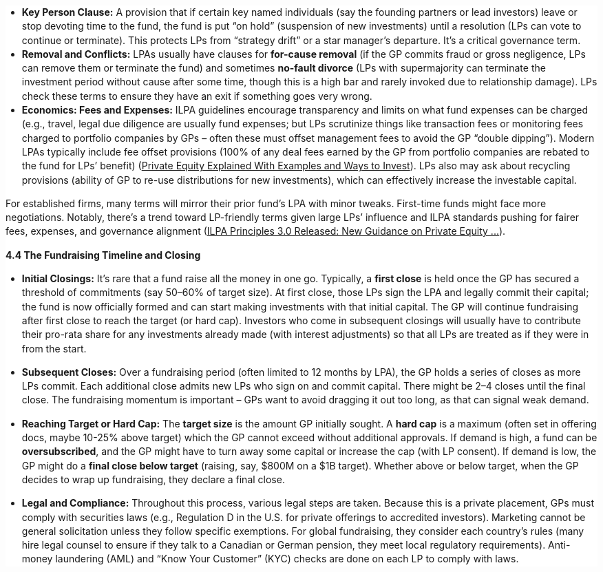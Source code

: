   - **Key Person Clause:** A provision that if certain key named individuals (say the founding partners or lead investors) leave or stop devoting time to the fund, the fund is put “on hold” (suspension of new investments) until a resolution (LPs can vote to continue or terminate). This protects LPs from “strategy drift” or a star manager’s departure. It’s a critical governance term.
  - **Removal and Conflicts:** LPAs usually have clauses for **for-cause removal** (if the GP commits fraud or gross negligence, LPs can remove them or terminate the fund) and sometimes **no-fault divorce** (LPs with supermajority can terminate the investment period without cause after some time, though this is a high bar and rarely invoked due to relationship damage). LPs check these terms to ensure they have an exit if something goes very wrong.
  - **Economics: Fees and Expenses:** ILPA guidelines encourage transparency and limits on what fund expenses can be charged (e.g., travel, legal due diligence are usually fund expenses; but LPs scrutinize things like transaction fees or monitoring fees charged to portfolio companies by GPs – often these must offset management fees to avoid the GP “double dipping”). Modern LPAs typically include fee offset provisions (100% of any deal fees earned by the GP from portfolio companies are rebated to the fund for LPs’ benefit) ([Private Equity Explained With Examples and Ways to Invest](https://www.investopedia.com/terms/p/privateequity.asp#:~:text=management%20decisions,fund%3B%20they%20have%20%20139)). LPs also may ask about recycling provisions (ability of GP to re-use distributions for new investments), which can effectively increase the investable capital.

For established firms, many terms will mirror their prior fund’s LPA with minor tweaks. First-time funds might face more negotiations. Notably, there’s a trend toward LP-friendly terms given large LPs’ influence and ILPA standards pushing for fairer fees, expenses, and governance alignment ([ILPA Principles 3.0 Released: New Guidance on Private Equity ...](https://www.noerr.com/en/insights/ilpa-principles-30-released-new-guidance-on-private-equity-fund-terms---first-experiences#:~:text=ILPA%20Principles%203,)).

**4.4 The Fundraising Timeline and Closing**

- **Initial Closings:** It’s rare that a fund raise all the money in one go. Typically, a **first close** is held once the GP has secured a threshold of commitments (say 50–60% of target size). At first close, those LPs sign the LPA and legally commit their capital; the fund is now officially formed and can start making investments with that initial capital. The GP will continue fundraising after first close to reach the target (or hard cap). Investors who come in subsequent closings will usually have to contribute their pro-rata share for any investments already made (with interest adjustments) so that all LPs are treated as if they were in from the start.

- **Subsequent Closes:** Over a fundraising period (often limited to 12 months by LPA), the GP holds a series of closes as more LPs commit. Each additional close admits new LPs who sign on and commit capital. There might be 2–4 closes until the final close. The fundraising momentum is important – GPs want to avoid dragging it out too long, as that can signal weak demand.

- **Reaching Target or Hard Cap:** The **target size** is the amount GP initially sought. A **hard cap** is a maximum (often set in offering docs, maybe 10-25% above target) which the GP cannot exceed without additional approvals. If demand is high, a fund can be **oversubscribed**, and the GP might have to turn away some capital or increase the cap (with LP consent). If demand is low, the GP might do a **final close below target** (raising, say, $800M on a $1B target). Whether above or below target, when the GP decides to wrap up fundraising, they declare a final close.

- **Legal and Compliance:** Throughout this process, various legal steps are taken. Because this is a private placement, GPs must comply with securities laws (e.g., Regulation D in the U.S. for private offerings to accredited investors). Marketing cannot be general solicitation unless they follow specific exemptions. For global fundraising, they consider each country’s rules (many hire legal counsel to ensure if they talk to a Canadian or German pension, they meet local regulatory requirements). Anti-money laundering (AML) and “Know Your Customer” (KYC) checks are done on each LP to comply with laws.
